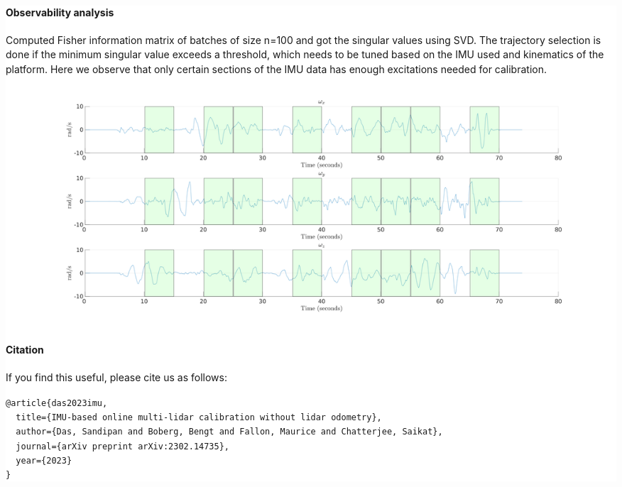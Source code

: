 #### Observability analysis
Computed Fisher information matrix of batches of size n=100 and got the singular values using SVD. The trajectory selection is done if the minimum singular value exceeds a threshold, which needs to be tuned based on the IMU used and kinematics of the platform. Here we observe that only certain sections of the IMU data has enough excitations needed for calibration.

<p align="center">
  <img alt="Observability Analysis" src="images/observability.png" width="100%" title="Observability Analysis">
</p>

#### Citation
If you find this useful, please cite us as follows:

```
@article{das2023imu,
  title={IMU-based online multi-lidar calibration without lidar odometry},
  author={Das, Sandipan and Boberg, Bengt and Fallon, Maurice and Chatterjee, Saikat},
  journal={arXiv preprint arXiv:2302.14735},
  year={2023}
}
```
